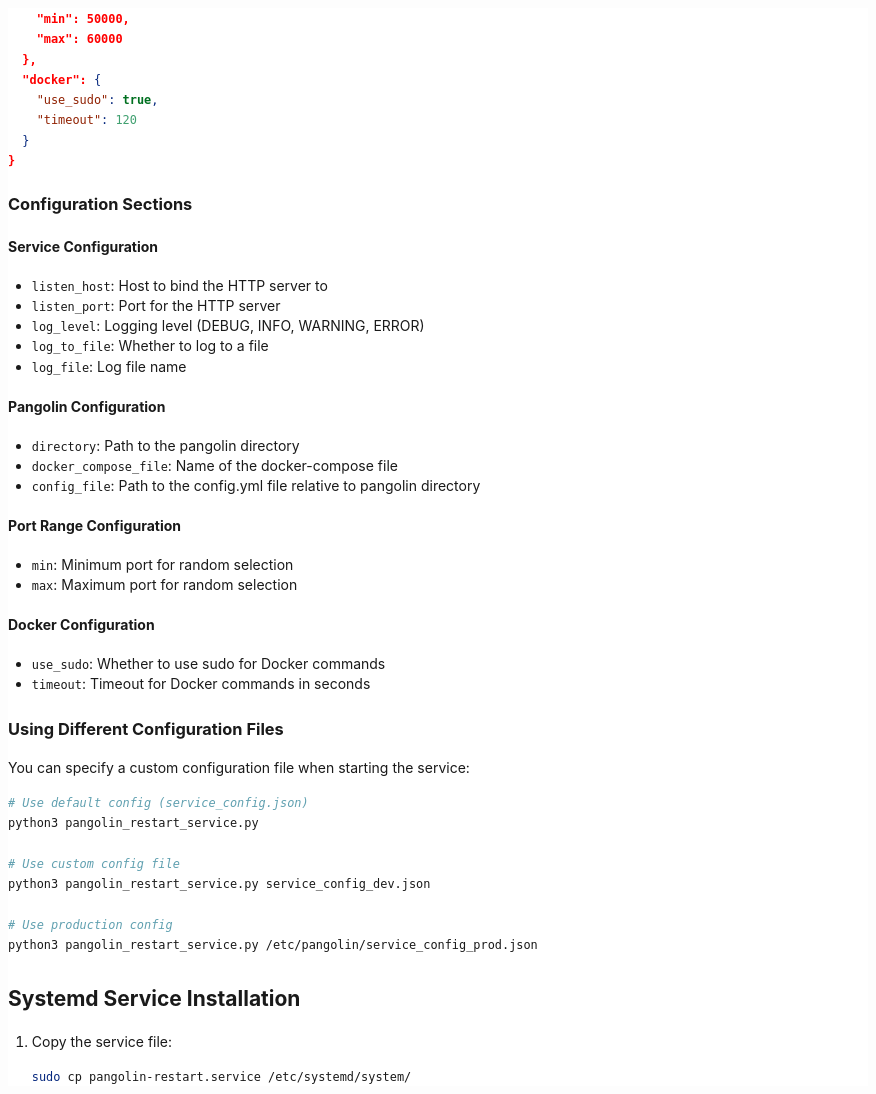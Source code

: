 ```json
    "min": 50000,
    "max": 60000
  },
  "docker": {
    "use_sudo": true,
    "timeout": 120
  }
}
```

### Configuration Sections

#### Service Configuration
- `listen_host`: Host to bind the HTTP server to
- `listen_port`: Port for the HTTP server
- `log_level`: Logging level (DEBUG, INFO, WARNING, ERROR)
- `log_to_file`: Whether to log to a file
- `log_file`: Log file name

#### Pangolin Configuration
- `directory`: Path to the pangolin directory
- `docker_compose_file`: Name of the docker-compose file
- `config_file`: Path to the config.yml file relative to pangolin directory

#### Port Range Configuration
- `min`: Minimum port for random selection
- `max`: Maximum port for random selection

#### Docker Configuration
- `use_sudo`: Whether to use sudo for Docker commands
- `timeout`: Timeout for Docker commands in seconds

### Using Different Configuration Files

You can specify a custom configuration file when starting the service:

```bash
# Use default config (service_config.json)
python3 pangolin_restart_service.py

# Use custom config file
python3 pangolin_restart_service.py service_config_dev.json

# Use production config
python3 pangolin_restart_service.py /etc/pangolin/service_config_prod.json
```

## Systemd Service Installation

1. Copy the service file:
   ```bash
   sudo cp pangolin-restart.service /etc/systemd/system/
   ```
